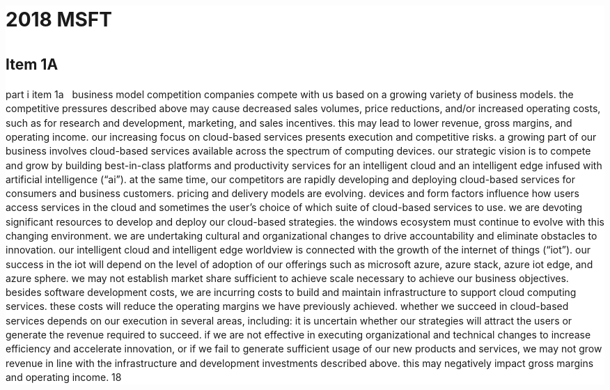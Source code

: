 # 2018 MSFT

## Item 1A


part i item 1a   business model competition  companies compete with us based on a growing variety of business models.        the competitive pressures described above may cause decreased sales volumes, price reductions, and/or increased operating costs, such as for research and development, marketing, and sales incentives. this may lead to lower revenue, gross margins, and operating income.  our increasing focus on cloud-based services presents execution and competitive risks. a growing part of our business involves cloud-based services available across the spectrum of computing devices. our strategic vision is to compete and grow by building best-in-class platforms and productivity services for an intelligent cloud and an intelligent edge infused with artificial intelligence (“ai”). at the same time, our competitors are rapidly developing and deploying cloud-based services for consumers and business customers. pricing and delivery models are evolving. devices and form factors influence how users access services in the cloud and sometimes the user’s choice of which suite of cloud-based services to use. we are devoting significant resources to develop and deploy our cloud-based strategies. the windows ecosystem must continue to evolve with this changing environment. we are undertaking cultural and organizational changes to drive accountability and eliminate obstacles to innovation. our intelligent cloud and intelligent edge worldview is connected with the growth of the internet of things (“iot”). our success in the iot will depend on the level of adoption of our offerings such as microsoft azure, azure stack, azure iot edge, and azure sphere. we may not establish market share sufficient to achieve scale necessary to achieve our business objectives. besides software development costs, we are incurring costs to build and maintain infrastructure to support cloud computing services. these costs will reduce the operating margins we have previously achieved. whether we succeed in cloud-based services depends on our execution in several areas, including:            it is uncertain whether our strategies will attract the users or generate the revenue required to succeed. if we are not effective in executing organizational and technical changes to increase efficiency and accelerate innovation, or if we fail to generate sufficient usage of our new products and services, we may not grow revenue in line with the infrastructure and development investments described above. this may negatively impact gross margins and operating income.  18


